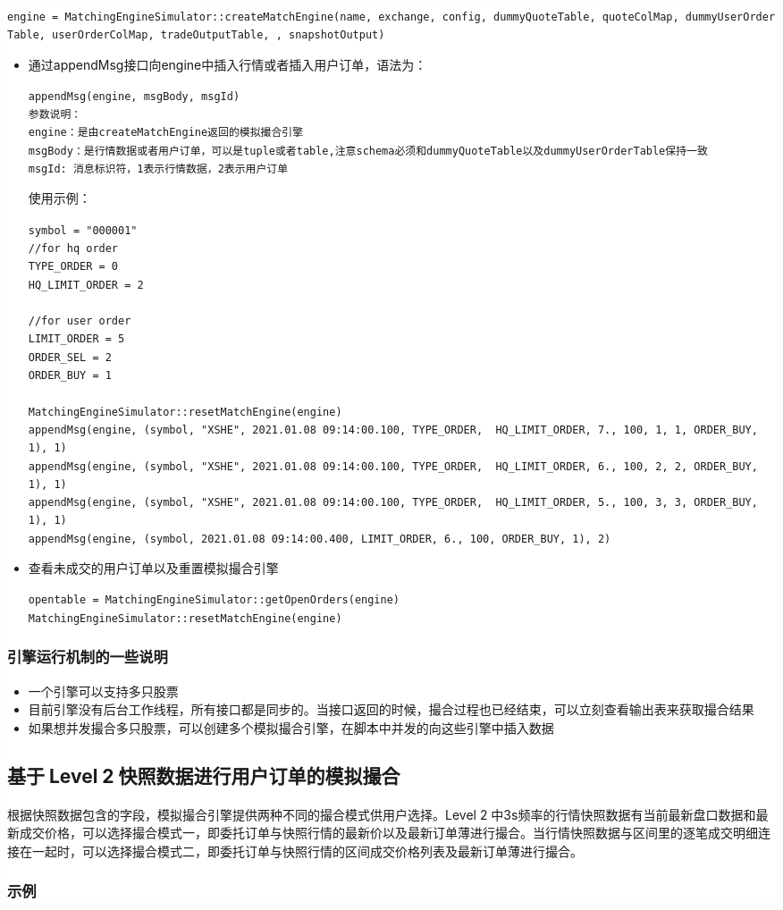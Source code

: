   ```
  engine = MatchingEngineSimulator::createMatchEngine(name, exchange, config, dummyQuoteTable, quoteColMap, dummyUserOrderTable, userOrderColMap, tradeOutputTable, , snapshotOutput)
  ```
* 通过appendMsg接口向engine中插入行情或者插入用户订单，语法为：

  ```
  appendMsg(engine, msgBody, msgId)
  参数说明：
  engine：是由createMatchEngine返回的模拟撮合引擎
  msgBody：是行情数据或者用户订单，可以是tuple或者table,注意schema必须和dummyQuoteTable以及dummyUserOrderTable保持一致
  msgId: 消息标识符，1表示行情数据，2表示用户订单
  ```

  使用示例：

  ```
  symbol = "000001"
  //for hq order
  TYPE_ORDER = 0
  HQ_LIMIT_ORDER = 2

  //for user order
  LIMIT_ORDER = 5
  ORDER_SEL = 2
  ORDER_BUY = 1

  MatchingEngineSimulator::resetMatchEngine(engine)
  appendMsg(engine, (symbol, "XSHE", 2021.01.08 09:14:00.100, TYPE_ORDER,  HQ_LIMIT_ORDER, 7., 100, 1, 1, ORDER_BUY,1), 1)
  appendMsg(engine, (symbol, "XSHE", 2021.01.08 09:14:00.100, TYPE_ORDER,  HQ_LIMIT_ORDER, 6., 100, 2, 2, ORDER_BUY,1), 1)
  appendMsg(engine, (symbol, "XSHE", 2021.01.08 09:14:00.100, TYPE_ORDER,  HQ_LIMIT_ORDER, 5., 100, 3, 3, ORDER_BUY,1), 1)
  appendMsg(engine, (symbol, 2021.01.08 09:14:00.400, LIMIT_ORDER, 6., 100, ORDER_BUY, 1), 2)
  ```
* 查看未成交的用户订单以及重置模拟撮合引擎

  ```
  opentable = MatchingEngineSimulator::getOpenOrders(engine)
  MatchingEngineSimulator::resetMatchEngine(engine)
  ```

### 引擎运行机制的一些说明

* 一个引擎可以支持多只股票
* 目前引擎没有后台工作线程，所有接口都是同步的。当接口返回的时候，撮合过程也已经结束，可以立刻查看输出表来获取撮合结果
* 如果想并发撮合多只股票，可以创建多个模拟撮合引擎，在脚本中并发的向这些引擎中插入数据

## 基于 Level 2 快照数据进行用户订单的模拟撮合

根据快照数据包含的字段，模拟撮合引擎提供两种不同的撮合模式供用户选择。Level 2 中3s频率的行情快照数据有当前最新盘口数据和最新成交价格，可以选择撮合模式一，即委托订单与快照行情的最新价以及最新订单薄进行撮合。当行情快照数据与区间里的逐笔成交明细连接在一起时，可以选择撮合模式二，即委托订单与快照行情的区间成交价格列表及最新订单薄进行撮合。

### 示例
